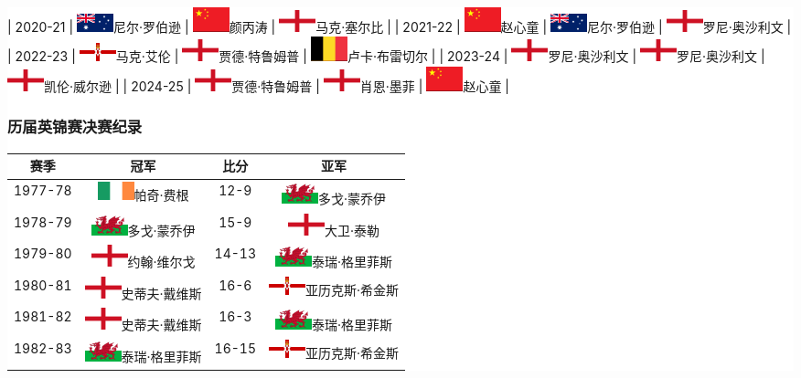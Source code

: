 | 2020-21 | ![](./img/australia.png)尼尔·罗伯逊        | ![](./img/china.png)颜丙涛                   | ![](./img/england.png)马克·塞尔比           |
| 2021-22 | ![](./img/china.png)赵心童                 | ![](./img/australia.png)尼尔·罗伯逊          | ![](./img/england.png)罗尼·奥沙利文         |
| 2022-23 | ![](./img/north_ireland.png)马克·艾伦      | ![](./img/england.png)贾德·特鲁姆普          | ![](./img/belgium.png)卢卡·布雷切尔         |
| 2023-24 | ![](./img/england.png)罗尼·奥沙利文        | ![](./img/england.png)罗尼·奥沙利文           | ![](./img/england.png)凯伦·威尔逊          |
| 2024-25 | ![](./img/england.png)贾德·特鲁姆普        | ![](./img/england.png)肖恩·墨菲              |  ![](./img/china.png)赵心童                |

### 历届英锦赛决赛纪录

|   赛季  |                 冠军                        | 比分  |                   亚军                     |
| :-----: | :----------------------------------------: | :---: | :----------------------------------------: |
| 1977-78 | ![](./img/ireland.png)帕奇·费根             | 12-9  | ![](./img/wales.png)多戈·蒙乔伊            |
| 1978-79 | ![](./img/wales.png)多戈·蒙乔伊             | 15-9  | ![](./img/england.png)大卫·泰勒            |
| 1979-80 | ![](./img/england.png)约翰·维尔戈           | 14-13 | ![](./img/wales.png)泰瑞·格里菲斯           |
| 1980-81 | ![](./img/england.png)史蒂夫·戴维斯         | 16-6  | ![](./img/north_ireland.png)亚历克斯·希金斯 |
| 1981-82 | ![](./img/england.png)史蒂夫·戴维斯         | 16-3  | ![](./img/wales.png)泰瑞·格里菲斯           |
| 1982-83 | ![](./img/wales.png)泰瑞·格里菲斯           | 16-15 | ![](./img/north_ireland.png)亚历克斯·希金斯 |